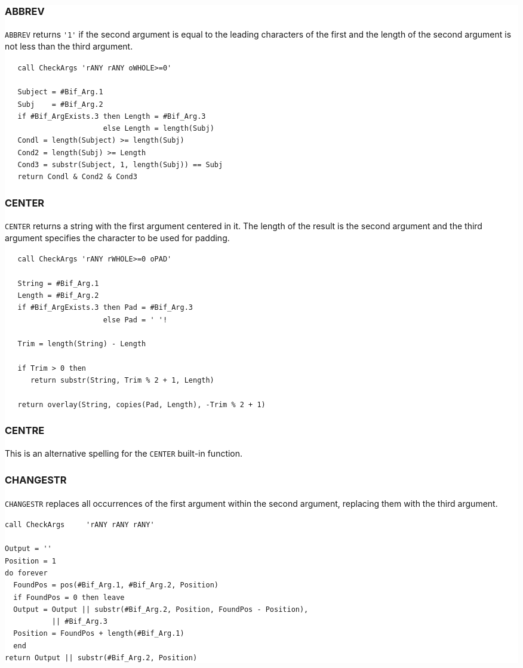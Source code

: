 ### ABBREV

`ABBREV` returns `'1'` if the second argument is equal to the leading characters of the first and the length of
the second argument is not less than the third argument.

```rexx <!--abbrev.rexx-->
   call CheckArgs 'rANY rANY oWHOLE>=0'

   Subject = #Bif_Arg.1
   Subj    = #Bif_Arg.2
   if #Bif_ArgExists.3 then Length = #Bif_Arg.3
                       else Length = length(Subj)
   Condl = length(Subject) >= length(Subj)
   Cond2 = length(Subj) >= Length
   Cond3 = substr(Subject, 1, length(Subj)) == Subj
   return Condl & Cond2 & Cond3
```

### CENTER

`CENTER` returns a string with the first argument centered in it. The length of the result is the second
argument and the third argument specifies the character to be used for padding.

```rexx <!--center.rexx-->
   call CheckArgs 'rANY rWHOLE>=0 oPAD'

   String = #Bif_Arg.1
   Length = #Bif_Arg.2
   if #Bif_ArgExists.3 then Pad = #Bif_Arg.3
                       else Pad = ' '!

   Trim = length(String) - Length

   if Trim > 0 then
      return substr(String, Trim % 2 + 1, Length)

   return overlay(String, copies(Pad, Length), -Trim % 2 + 1)
```

### CENTRE

This is an alternative spelling for the `CENTER` built-in function.

### CHANGESTR

`CHANGESTR` replaces all occurrences of the first argument within the second argument, replacing them
with the third argument.

```rexx <!--changestr.rexx-->
call CheckArgs     'rANY rANY rANY'

Output = ''
Position = 1
do forever
  FoundPos = pos(#Bif_Arg.1, #Bif_Arg.2, Position)
  if FoundPos = 0 then leave
  Output = Output || substr(#Bif_Arg.2, Position, FoundPos - Position),
           || #Bif_Arg.3
  Position = FoundPos + length(#Bif_Arg.1)
  end
return Output || substr(#Bif_Arg.2, Position)
```
